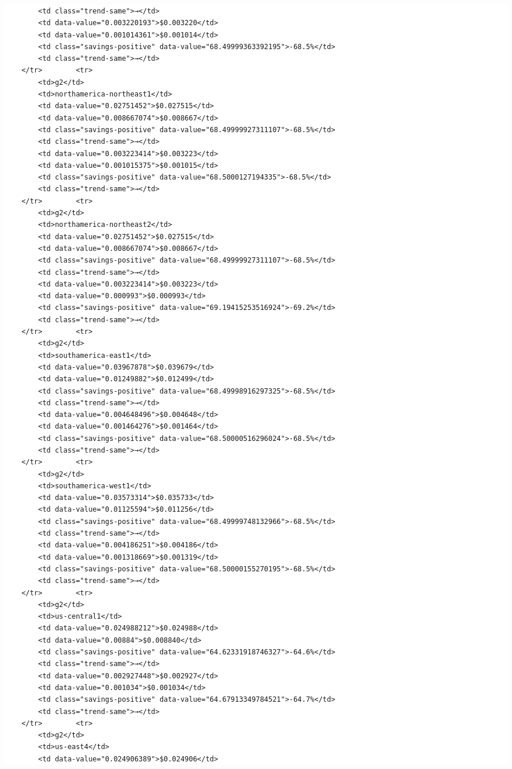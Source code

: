             <td class="trend-same">→</td>
            <td data-value="0.003220193">$0.003220</td>
            <td data-value="0.001014361">$0.001014</td>
            <td class="savings-positive" data-value="68.49999363392195">-68.5%</td>
            <td class="trend-same">→</td>
        </tr>        <tr>
            <td>g2</td>
            <td>northamerica-northeast1</td>
            <td data-value="0.02751452">$0.027515</td>
            <td data-value="0.008667074">$0.008667</td>
            <td class="savings-positive" data-value="68.49999927311107">-68.5%</td>
            <td class="trend-same">→</td>
            <td data-value="0.003223414">$0.003223</td>
            <td data-value="0.001015375">$0.001015</td>
            <td class="savings-positive" data-value="68.5000127194335">-68.5%</td>
            <td class="trend-same">→</td>
        </tr>        <tr>
            <td>g2</td>
            <td>northamerica-northeast2</td>
            <td data-value="0.02751452">$0.027515</td>
            <td data-value="0.008667074">$0.008667</td>
            <td class="savings-positive" data-value="68.49999927311107">-68.5%</td>
            <td class="trend-same">→</td>
            <td data-value="0.003223414">$0.003223</td>
            <td data-value="0.000993">$0.000993</td>
            <td class="savings-positive" data-value="69.19415253516924">-69.2%</td>
            <td class="trend-same">→</td>
        </tr>        <tr>
            <td>g2</td>
            <td>southamerica-east1</td>
            <td data-value="0.03967878">$0.039679</td>
            <td data-value="0.01249882">$0.012499</td>
            <td class="savings-positive" data-value="68.49998916297325">-68.5%</td>
            <td class="trend-same">→</td>
            <td data-value="0.004648496">$0.004648</td>
            <td data-value="0.001464276">$0.001464</td>
            <td class="savings-positive" data-value="68.50000516296024">-68.5%</td>
            <td class="trend-same">→</td>
        </tr>        <tr>
            <td>g2</td>
            <td>southamerica-west1</td>
            <td data-value="0.03573314">$0.035733</td>
            <td data-value="0.01125594">$0.011256</td>
            <td class="savings-positive" data-value="68.49999748132966">-68.5%</td>
            <td class="trend-same">→</td>
            <td data-value="0.004186251">$0.004186</td>
            <td data-value="0.001318669">$0.001319</td>
            <td class="savings-positive" data-value="68.50000155270195">-68.5%</td>
            <td class="trend-same">→</td>
        </tr>        <tr>
            <td>g2</td>
            <td>us-central1</td>
            <td data-value="0.024988212">$0.024988</td>
            <td data-value="0.00884">$0.008840</td>
            <td class="savings-positive" data-value="64.62331918746327">-64.6%</td>
            <td class="trend-same">→</td>
            <td data-value="0.002927448">$0.002927</td>
            <td data-value="0.001034">$0.001034</td>
            <td class="savings-positive" data-value="64.67913349784521">-64.7%</td>
            <td class="trend-same">→</td>
        </tr>        <tr>
            <td>g2</td>
            <td>us-east4</td>
            <td data-value="0.024906389">$0.024906</td>